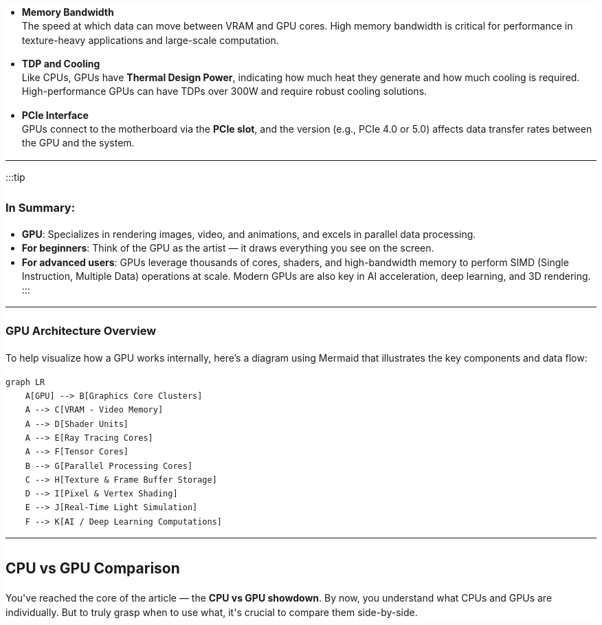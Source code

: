 - **Memory Bandwidth**  
  The speed at which data can move between VRAM and GPU cores. High memory bandwidth is critical for performance in texture-heavy applications and large-scale computation.

- **TDP and Cooling**  
  Like CPUs, GPUs have **Thermal Design Power**, indicating how much heat they generate and how much cooling is required. High-performance GPUs can have TDPs over 300W and require robust cooling solutions.

- **PCIe Interface**  
  GPUs connect to the motherboard via the **PCIe slot**, and the version (e.g., PCIe 4.0 or 5.0) affects data transfer rates between the GPU and the system.

---

:::tip
### In Summary:
- **GPU**: Specializes in rendering images, video, and animations, and excels in parallel data processing.
- **For beginners**: Think of the GPU as the artist — it draws everything you see on the screen.
- **For advanced users**: GPUs leverage thousands of cores, shaders, and high-bandwidth memory to perform SIMD (Single Instruction, Multiple Data) operations at scale. Modern GPUs are also key in AI acceleration, deep learning, and 3D rendering.
:::

---

### GPU Architecture Overview
To help visualize how a GPU works internally, here’s a diagram using Mermaid that illustrates the key components and data flow:

```mermaid
graph LR
    A[GPU] --> B[Graphics Core Clusters]
    A --> C[VRAM - Video Memory]
    A --> D[Shader Units]
    A --> E[Ray Tracing Cores]
    A --> F[Tensor Cores]
    B --> G[Parallel Processing Cores]
    C --> H[Texture & Frame Buffer Storage]
    D --> I[Pixel & Vertex Shading]
    E --> J[Real-Time Light Simulation]
    F --> K[AI / Deep Learning Computations]
```

---

## CPU vs GPU Comparison

You've reached the core of the article — the **CPU vs GPU showdown**. By now, you understand what CPUs and GPUs are individually. But to truly grasp when to use what, it's crucial to compare them side-by-side.
